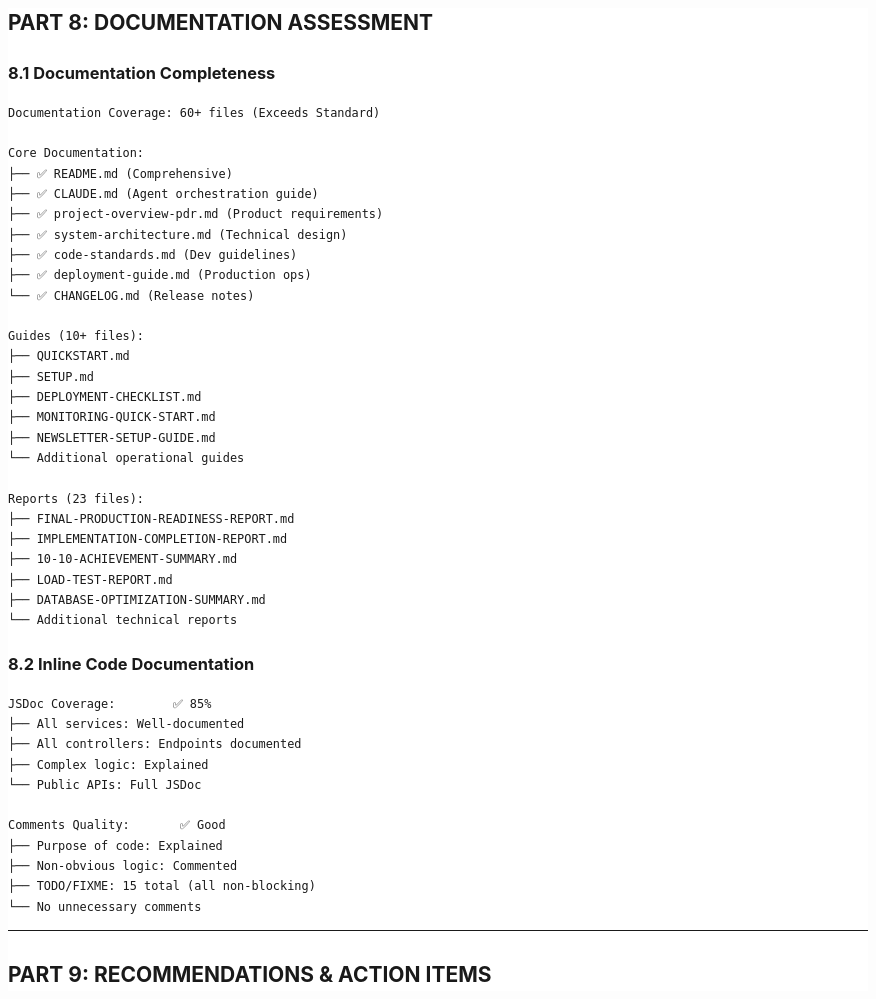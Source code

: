 ## PART 8: DOCUMENTATION ASSESSMENT

### 8.1 Documentation Completeness

```
Documentation Coverage: 60+ files (Exceeds Standard)

Core Documentation:
├── ✅ README.md (Comprehensive)
├── ✅ CLAUDE.md (Agent orchestration guide)
├── ✅ project-overview-pdr.md (Product requirements)
├── ✅ system-architecture.md (Technical design)
├── ✅ code-standards.md (Dev guidelines)
├── ✅ deployment-guide.md (Production ops)
└── ✅ CHANGELOG.md (Release notes)

Guides (10+ files):
├── QUICKSTART.md
├── SETUP.md
├── DEPLOYMENT-CHECKLIST.md
├── MONITORING-QUICK-START.md
├── NEWSLETTER-SETUP-GUIDE.md
└── Additional operational guides

Reports (23 files):
├── FINAL-PRODUCTION-READINESS-REPORT.md
├── IMPLEMENTATION-COMPLETION-REPORT.md
├── 10-10-ACHIEVEMENT-SUMMARY.md
├── LOAD-TEST-REPORT.md
├── DATABASE-OPTIMIZATION-SUMMARY.md
└── Additional technical reports
```

### 8.2 Inline Code Documentation

```
JSDoc Coverage:        ✅ 85%
├── All services: Well-documented
├── All controllers: Endpoints documented
├── Complex logic: Explained
└── Public APIs: Full JSDoc

Comments Quality:       ✅ Good
├── Purpose of code: Explained
├── Non-obvious logic: Commented
├── TODO/FIXME: 15 total (all non-blocking)
└── No unnecessary comments
```

---

## PART 9: RECOMMENDATIONS & ACTION ITEMS
